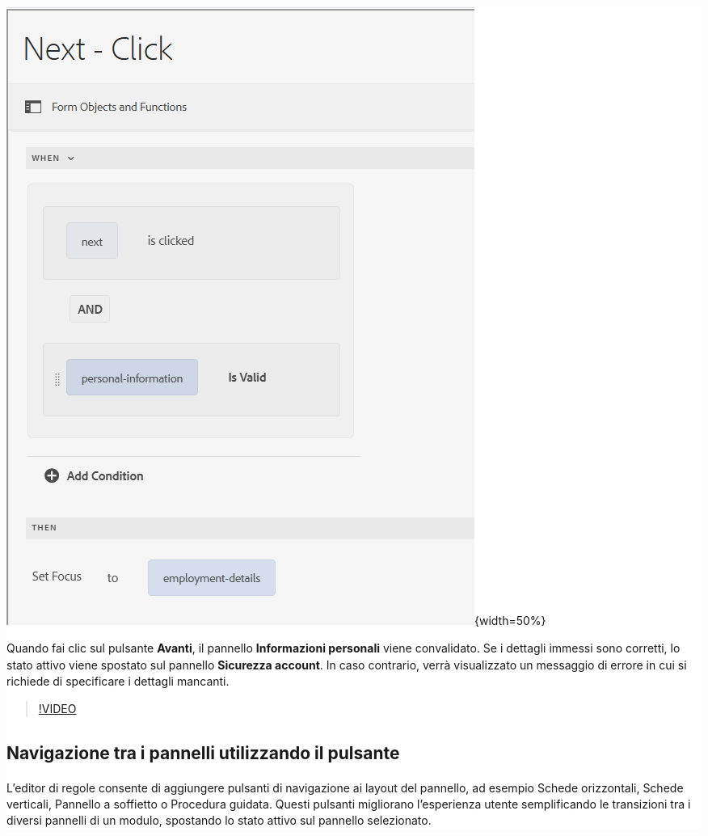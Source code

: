 ![Regola per pulsante Avanti](/help/forms/assets/next-rule.png){width=50%}

Quando fai clic sul pulsante **Avanti**, il pannello **Informazioni personali** viene convalidato. Se i dettagli immessi sono corretti, lo stato attivo viene spostato sul pannello **Sicurezza account**. In caso contrario, verrà visualizzato un messaggio di errore in cui si richiede di specificare i dettagli mancanti.

>[!VIDEO](https://video.tv.adobe.com/v/3457767)


## Navigazione tra i pannelli utilizzando il pulsante

L’editor di regole consente di aggiungere pulsanti di navigazione ai layout del pannello, ad esempio Schede orizzontali, Schede verticali, Pannello a soffietto o Procedura guidata. Questi pulsanti migliorano l’esperienza utente semplificando le transizioni tra i diversi pannelli di un modulo, spostando lo stato attivo sul pannello selezionato.
